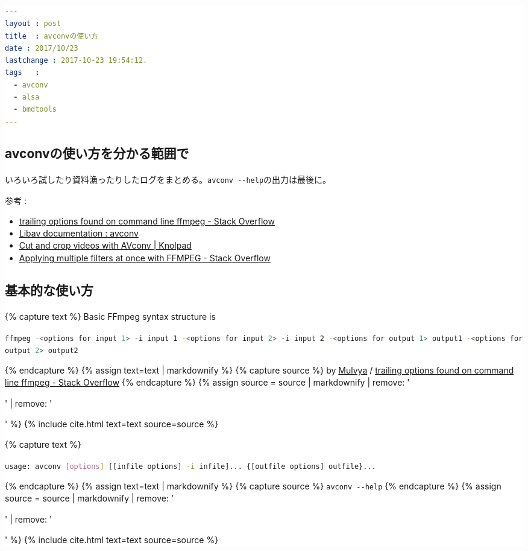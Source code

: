 ```yaml
---
layout : post
title  : avconvの使い方
date : 2017/10/23
lastchange : 2017-10-23 19:54:12.
tags   :
  - avconv
  - alsa
  - bmdtools
---
```


## avconvの使い方を分かる範囲で

いろいろ試したり資料漁ったりしたログをまとめる。`avconv --help`の出力は最後に。

参考 :

* [trailing options found on command line ffmpeg - Stack Overflow](https://stackoverflow.com/a/38137534)
* [Libav documentation : avconv](https://libav.org/avconv.html)
* [Cut and crop videos with AVconv \| Knolpad](http://www.knolpad.com/cut-and-crop-videos-with-avconv/)
* [Applying multiple filters at once with FFMPEG - Stack Overflow](https://stackoverflow.com/q/6195872)




## 基本的な使い方




{% capture text %}
Basic FFmpeg syntax structure is

```sh
ffmpeg -<options for input 1> -i input 1 -<options for input 2> -i input 2 -<options for output 1> output1 -<options for output 2> output2
```

{% endcapture %}
{% assign text=text | markdownify %}
{% capture source %}
by [Mulvya](https://stackoverflow.com/users/5726027/mulvya) / 
[trailing options found on command line ffmpeg - Stack Overflow](https://stackoverflow.com/a/38137534)
{% endcapture %}
{% assign source = source | markdownify | remove: '<p>' | remove: '</p>' %}
{% include cite.html text=text source=source %}





{% capture text %}
```sh
usage: avconv [options] [[infile options] -i infile]... {[outfile options] outfile}...
```
{% endcapture %}
{% assign text=text | markdownify %}
{% capture source %}
`avconv --help`
{% endcapture %}
{% assign source = source | markdownify | remove: '<p>' | remove: '</p>' %}
{% include cite.html text=text source=source %}
